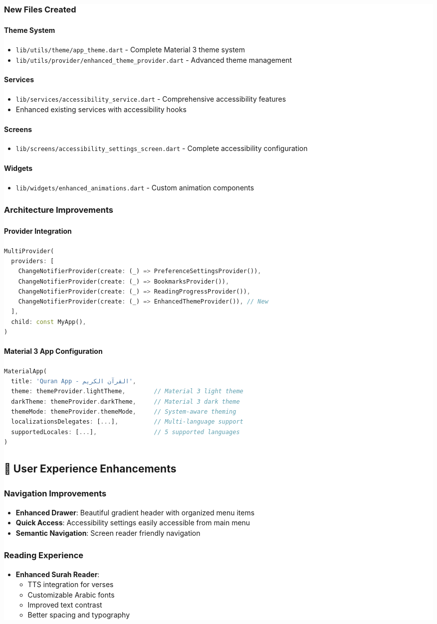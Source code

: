 ### New Files Created

#### Theme System
- `lib/utils/theme/app_theme.dart` - Complete Material 3 theme system
- `lib/utils/provider/enhanced_theme_provider.dart` - Advanced theme management

#### Services
- `lib/services/accessibility_service.dart` - Comprehensive accessibility features
- Enhanced existing services with accessibility hooks

#### Screens
- `lib/screens/accessibility_settings_screen.dart` - Complete accessibility configuration

#### Widgets
- `lib/widgets/enhanced_animations.dart` - Custom animation components

### Architecture Improvements

#### Provider Integration
```dart
MultiProvider(
  providers: [
    ChangeNotifierProvider(create: (_) => PreferenceSettingsProvider()),
    ChangeNotifierProvider(create: (_) => BookmarksProvider()),
    ChangeNotifierProvider(create: (_) => ReadingProgressProvider()),
    ChangeNotifierProvider(create: (_) => EnhancedThemeProvider()), // New
  ],
  child: const MyApp(),
)
```

#### Material 3 App Configuration
```dart
MaterialApp(
  title: 'Quran App - القرآن الكريم',
  theme: themeProvider.lightTheme,        // Material 3 light theme
  darkTheme: themeProvider.darkTheme,     // Material 3 dark theme
  themeMode: themeProvider.themeMode,     // System-aware theming
  localizationsDelegates: [...],          // Multi-language support
  supportedLocales: [...],                // 5 supported languages
)
```

## 🎯 User Experience Enhancements

### Navigation Improvements
- **Enhanced Drawer**: Beautiful gradient header with organized menu items
- **Quick Access**: Accessibility settings easily accessible from main menu
- **Semantic Navigation**: Screen reader friendly navigation

### Reading Experience
- **Enhanced Surah Reader**: 
  - TTS integration for verses
  - Customizable Arabic fonts
  - Improved text contrast
  - Better spacing and typography

